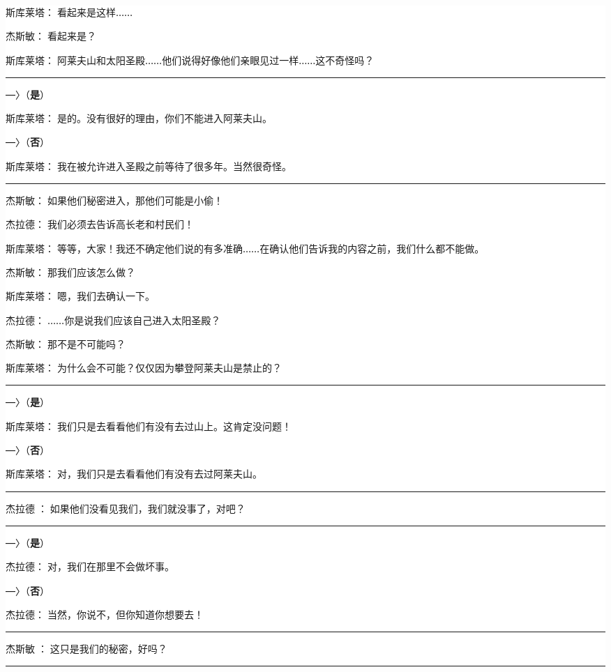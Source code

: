 斯库莱塔： 看起来是这样……

杰斯敏： 看起来是？

斯库莱塔： 阿莱夫山和太阳圣殿……他们说得好像他们亲眼见过一样……这不奇怪吗？

-----------------------------------------------------------

—〉（**是**）

斯库莱塔： 是的。没有很好的理由，你们不能进入阿莱夫山。

—〉（**否**）

斯库莱塔： 我在被允许进入圣殿之前等待了很多年。当然很奇怪。

-----------------------------------------------------------

杰斯敏： 如果他们秘密进入，那他们可能是小偷！

杰拉德： 我们必须去告诉高长老和村民们！

斯库莱塔： 等等，大家！我还不确定他们说的有多准确……在确认他们告诉我的内容之前，我们什么都不能做。

杰斯敏： 那我们应该怎么做？

斯库莱塔： 嗯，我们去确认一下。

杰拉德： ……你是说我们应该自己进入太阳圣殿？

杰斯敏： 那不是不可能吗？

斯库莱塔： 为什么会不可能？仅仅因为攀登阿莱夫山是禁止的？

-----------------------------------------------------------

—〉（**是**）

斯库莱塔： 我们只是去看看他们有没有去过山上。这肯定没问题！

—〉（**否**）

斯库莱塔： 对，我们只是去看看他们有没有去过阿莱夫山。

-----------------------------------------------------------

杰拉德 ： 如果他们没看见我们，我们就没事了，对吧？

-----------------------------------------------------------

—〉（**是**）

杰拉德： 对，我们在那里不会做坏事。

—〉（**否**）

杰拉德： 当然，你说不，但你知道你想要去！

-----------------------------------------------------------

杰斯敏 ： 这只是我们的秘密，好吗？

-----------------------------------------------------------

